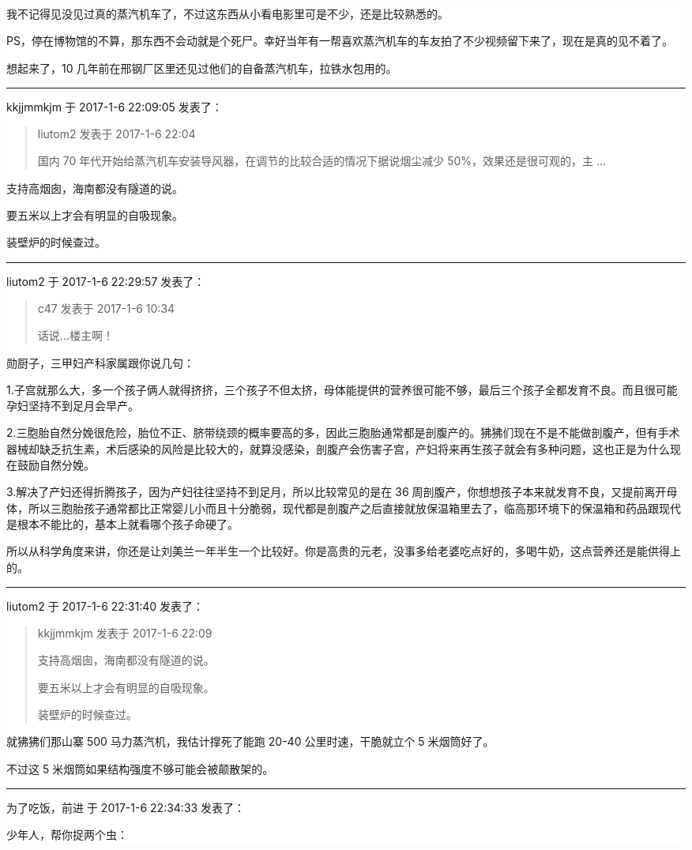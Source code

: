 我不记得见没见过真的蒸汽机车了，不过这东西从小看电影里可是不少，还是比较熟悉的。

PS，停在博物馆的不算，那东西不会动就是个死尸。幸好当年有一帮喜欢蒸汽机车的车友拍了不少视频留下来了，现在是真的见不着了。

想起来了，10 几年前在邢钢厂区里还见过他们的自备蒸汽机车，拉铁水包用的。

---

kkjjmmkjm 于 2017-1-6 22:09:05 发表了：

> liutom2 发表于 2017-1-6 22:04
>
> 国内 70 年代开始给蒸汽机车安装导风器，在调节的比较合适的情况下据说烟尘减少 50%，效果还是很可观的，主 ...

支持高烟囱，海南都没有隧道的说。

要五米以上才会有明显的自吸现象。

装壁炉的时候查过。

---

liutom2 于 2017-1-6 22:29:57 发表了：

> c47 发表于 2017-1-6 10:34
>
> 话说...楼主啊！

勋厨子，三甲妇产科家属跟你说几句：

1.子宫就那么大，多一个孩子俩人就得挤挤，三个孩子不但太挤，母体能提供的营养很可能不够，最后三个孩子全都发育不良。而且很可能孕妇坚持不到足月会早产。

2.三胞胎自然分娩很危险，胎位不正、脐带绕颈的概率要高的多，因此三胞胎通常都是剖腹产的。狒狒们现在不是不能做剖腹产，但有手术器械却缺乏抗生素，术后感染的风险是比较大的，就算没感染，剖腹产会伤害子宫，产妇将来再生孩子就会有多种问题，这也正是为什么现在鼓励自然分娩。

3.解决了产妇还得折腾孩子，因为产妇往往坚持不到足月，所以比较常见的是在 36 周剖腹产，你想想孩子本来就发育不良，又提前离开母体，所以三胞胎孩子通常都比正常婴儿小而且十分脆弱，现代都是剖腹产之后直接就放保温箱里去了，临高那环境下的保温箱和药品跟现代是根本不能比的，基本上就看哪个孩子命硬了。

所以从科学角度来讲，你还是让刘美兰一年半生一个比较好。你是高贵的元老，没事多给老婆吃点好的，多喝牛奶，这点营养还是能供得上的。

---

liutom2 于 2017-1-6 22:31:40 发表了：

> kkjjmmkjm 发表于 2017-1-6 22:09
>
> 支持高烟囱，海南都没有隧道的说。
>
> 要五米以上才会有明显的自吸现象。
>
> 装壁炉的时候查过。

就狒狒们那山寨 500 马力蒸汽机，我估计撑死了能跑 20-40 公里时速，干脆就立个 5 米烟筒好了。

不过这 5 米烟筒如果结构强度不够可能会被颠散架的。

---

为了吃饭，前进 于 2017-1-6 22:34:33 发表了：

少年人，帮你捉两个虫：
